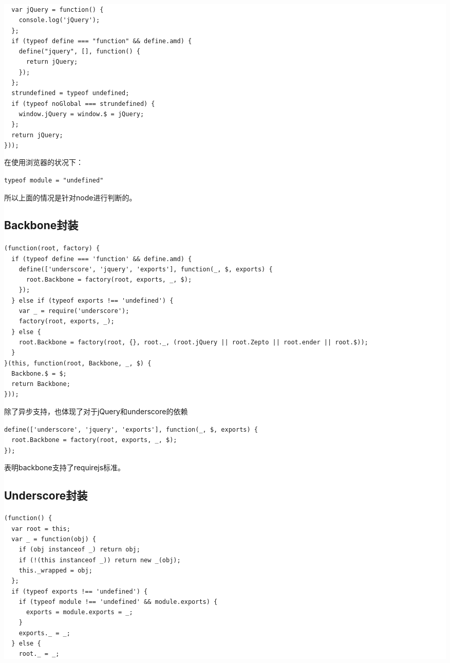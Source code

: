 ```
  var jQuery = function() {
    console.log('jQuery');
  };
  if (typeof define === "function" && define.amd) {
    define("jquery", [], function() {
      return jQuery;
    });
  };
  strundefined = typeof undefined;
  if (typeof noGlobal === strundefined) {
    window.jQuery = window.$ = jQuery;
  };
  return jQuery;
}));
```
在使用浏览器的状况下：
```
typeof module = "undefined"
```
所以上面的情况是针对node进行判断的。

## Backbone封装
```
(function(root, factory) {
  if (typeof define === 'function' && define.amd) {
    define(['underscore', 'jquery', 'exports'], function(_, $, exports) {
      root.Backbone = factory(root, exports, _, $);
    });
  } else if (typeof exports !== 'undefined') {
    var _ = require('underscore');
    factory(root, exports, _);
  } else {
    root.Backbone = factory(root, {}, root._, (root.jQuery || root.Zepto || root.ender || root.$));
  }
}(this, function(root, Backbone, _, $) {
  Backbone.$ = $;
  return Backbone;
}));
```
除了异步支持，也体现了对于jQuery和underscore的依赖
```
define(['underscore', 'jquery', 'exports'], function(_, $, exports) {
  root.Backbone = factory(root, exports, _, $);
});
```
表明backbone支持了requirejs标准。

## Underscore封装
```
(function() {
  var root = this;
  var _ = function(obj) {
    if (obj instanceof _) return obj;
    if (!(this instanceof _)) return new _(obj);
    this._wrapped = obj;
  };
  if (typeof exports !== 'undefined') {
    if (typeof module !== 'undefined' && module.exports) {
      exports = module.exports = _;
    }
    exports._ = _;
  } else {
    root._ = _;
```
